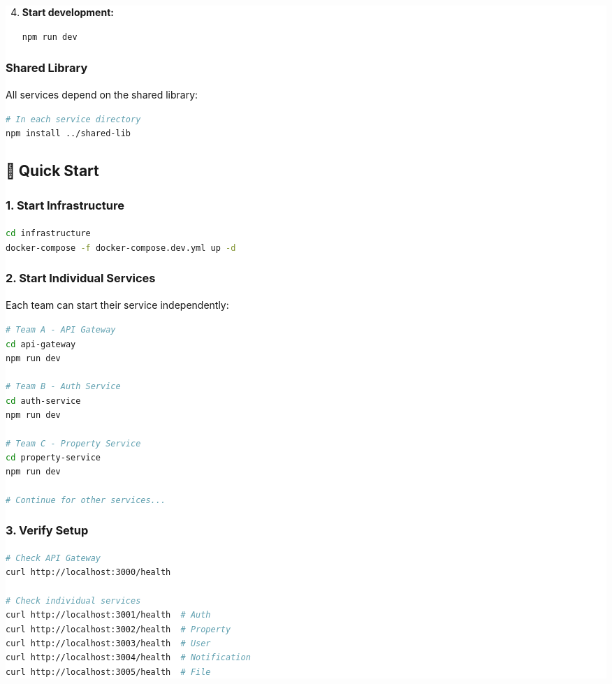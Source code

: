 4. **Start development:**
   ```bash
   npm run dev
   ```

### Shared Library

All services depend on the shared library:

```bash
# In each service directory
npm install ../shared-lib
```

## 🚀 Quick Start

### 1. Start Infrastructure

```bash
cd infrastructure
docker-compose -f docker-compose.dev.yml up -d
```

### 2. Start Individual Services

Each team can start their service independently:

```bash
# Team A - API Gateway
cd api-gateway
npm run dev

# Team B - Auth Service
cd auth-service
npm run dev

# Team C - Property Service
cd property-service
npm run dev

# Continue for other services...
```

### 3. Verify Setup

```bash
# Check API Gateway
curl http://localhost:3000/health

# Check individual services
curl http://localhost:3001/health  # Auth
curl http://localhost:3002/health  # Property
curl http://localhost:3003/health  # User
curl http://localhost:3004/health  # Notification
curl http://localhost:3005/health  # File
```
